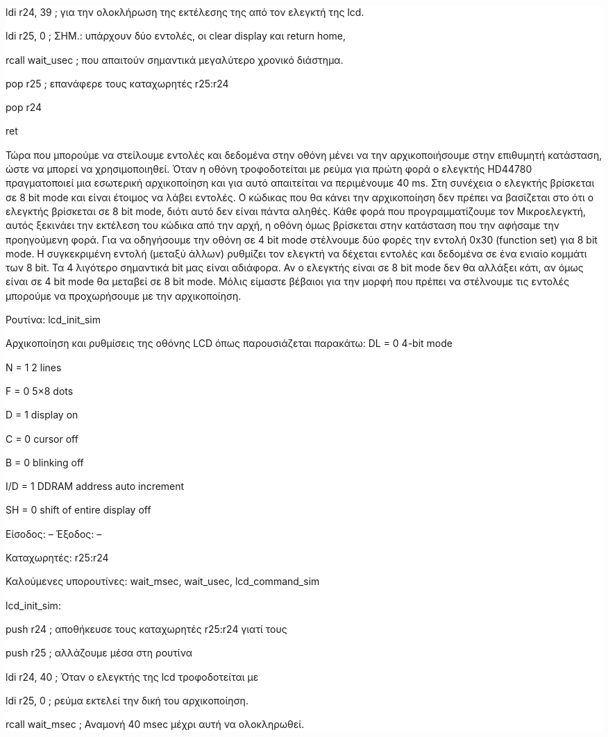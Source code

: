 ldi r24, 39 ; για την ολοκλήρωση της εκτέλεσης της από τον ελεγκτή της lcd.

ldi r25, 0 ; ΣΗΜ.: υπάρχουν δύο εντολές, οι clear display και return home,

rcall wait_usec ; που απαιτούν σημαντικά μεγαλύτερο χρονικό διάστημα.

pop r25 ; επανάφερε τους καταχωρητές r25:r24

pop r24

ret

Τώρα που μπορούμε να στείλουμε εντολές και δεδομένα στην οθόνη μένει να την αρχικοποιήσουμε στην επιθυμητή κατάσταση, ώστε να μπορεί να χρησιμοποιηθεί. Όταν η οθόνη τροφοδοτείται με ρεύμα για πρώτη φορά ο ελεγκτής HD44780 πραγματοποιεί μια εσωτερική αρχικοποίηση και για αυτό απαιτείται να περιμένουμε 40 ms. Στη συνέχεια ο ελεγκτής βρίσκεται σε 8 bit mode και είναι έτοιμος να λάβει εντολές. Ο κώδικας που θα κάνει την αρχικοποίηση δεν πρέπει να βασίζεται στο ότι ο ελεγκτής βρίσκεται σε 8 bit mode, διότι αυτό δεν είναι πάντα αληθές. Κάθε φορά που προγραμματίζουμε τον Μικροελεγκτή, αυτός ξεκινάει την εκτέλεση του κώδικα από την αρχή, η οθόνη όμως βρίσκεται στην κατάσταση που την αφήσαμε την προηγούμενη φορά. Για να οδηγήσουμε την οθόνη σε 4 bit mode στέλνουμε δύο φορές την εντολή 0x30 (function set) για 8 bit mode. Η συγκεκριμένη εντολή (μεταξύ άλλων) ρυθμίζει τον ελεγκτή να δέχεται εντολές και δεδομένα σε ένα ενιαίο κομμάτι των 8 bit. Τα 4 λιγότερο σημαντικά bit μας είναι αδιάφορα. Αν ο ελεγκτής είναι σε 8 bit mode δεν θα αλλάξει κάτι, αν όμως είναι σε 4 bit mode θα μεταβεί σε 8 bit mode. Μόλις είμαστε βέβαιοι για την μορφή που πρέπει να στέλνουμε τις εντολές μπορούμε να προχωρήσουμε με την αρχικοποίηση.

Ρουτίνα: lcd_init_sim

Αρχικοποίηση και ρυθμίσεις της οθόνης LCD όπως παρουσιάζεται παρακάτω: DL = 0 4-bit mode

N = 1 2 lines

F = 0 5×8 dots

D = 1 display on

C = 0 cursor off

B = 0 blinking off

I/D = 1 DDRAM address auto increment

SH = 0 shift of entire display off

Είσοδος: – Έξοδος: –

Καταχωρητές: r25:r24

Καλούμενες υπορουτίνες: wait_msec, wait_usec, lcd_command_sim

lcd_init_sim:

push r24 ; αποθήκευσε τους καταχωρητές r25:r24 γιατί τους

push r25 ; αλλάζουμε μέσα στη ρουτίνα

ldi r24, 40 ; Όταν ο ελεγκτής της lcd τροφοδοτείται με

ldi r25, 0 ; ρεύμα εκτελεί την δική του αρχικοποίηση.

rcall wait_msec ; Αναμονή 40 msec μέχρι αυτή να ολοκληρωθεί.
